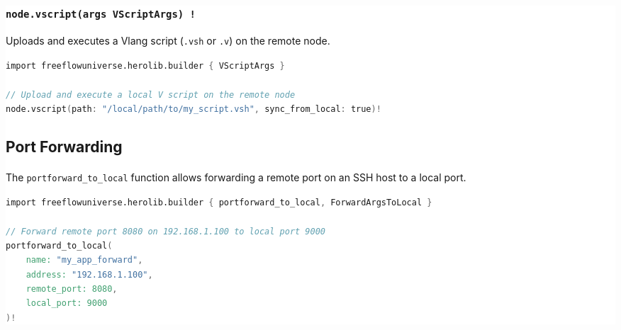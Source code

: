 ### `node.vscript(args VScriptArgs) !`

Uploads and executes a Vlang script (`.vsh` or `.v`) on the remote node.

```v
import freeflowuniverse.herolib.builder { VScriptArgs }

// Upload and execute a local V script on the remote node
node.vscript(path: "/local/path/to/my_script.vsh", sync_from_local: true)!
```

## Port Forwarding

The `portforward_to_local` function allows forwarding a remote port on an SSH host to a local port.

```v
import freeflowuniverse.herolib.builder { portforward_to_local, ForwardArgsToLocal }

// Forward remote port 8080 on 192.168.1.100 to local port 9000
portforward_to_local(
    name: "my_app_forward",
    address: "192.168.1.100",
    remote_port: 8080,
    local_port: 9000
)!
```
